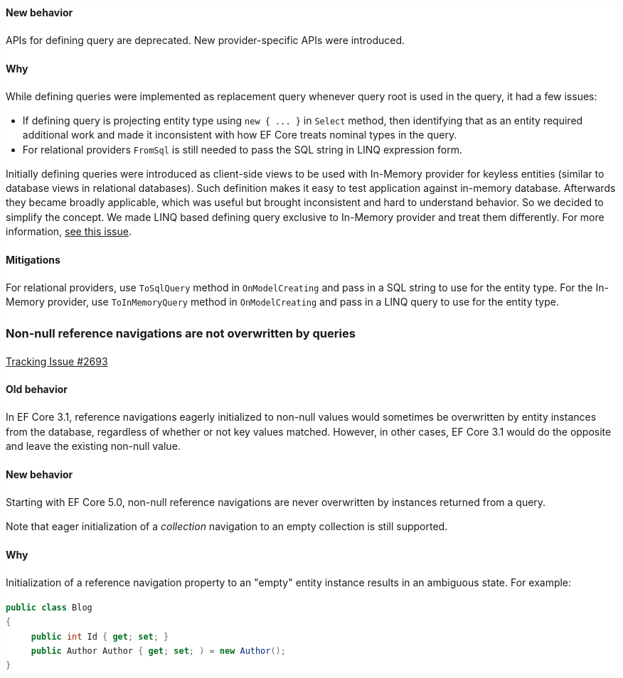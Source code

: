 #### New behavior

APIs for defining query are deprecated. New provider-specific APIs were introduced.

#### Why

While defining queries were implemented as replacement query whenever query root is used in the query, it had a few issues:

- If defining query is projecting entity type using `new { ... }` in `Select` method, then identifying that as an entity required additional work and made it inconsistent with how EF Core treats nominal types in the query.
- For relational providers `FromSql` is still needed to pass the SQL string in LINQ expression form.

Initially defining queries were introduced as client-side views to be used with In-Memory provider for keyless entities (similar to database views in relational databases). Such definition makes it easy to test application against in-memory database. Afterwards they became broadly applicable, which was useful but brought inconsistent and hard to understand behavior. So we decided to simplify the concept. We made LINQ based defining query exclusive to In-Memory provider and treat them differently. For more information, [see this issue](https://github.com/dotnet/efcore/issues/20023).

#### Mitigations

For relational providers, use `ToSqlQuery` method in `OnModelCreating` and pass in a SQL string to use for the entity type.
For the In-Memory provider, use `ToInMemoryQuery` method in `OnModelCreating` and pass in a LINQ query to use for the entity type.

<a name="nonnullreferences"></a>

### Non-null reference navigations are not overwritten by queries

[Tracking Issue #2693](https://github.com/dotnet/EntityFramework.Docs/issues/2693)

#### Old behavior

In EF Core 3.1, reference navigations eagerly initialized to non-null values would sometimes be overwritten by entity instances from the database, regardless of whether or not key values matched. However, in other cases, EF Core 3.1 would do the opposite and leave the existing non-null value.

#### New behavior

Starting with EF Core 5.0, non-null reference navigations are never overwritten by instances returned from a query.

Note that eager initialization of a _collection_ navigation to an empty collection is still supported.

#### Why

Initialization of a reference navigation property to an "empty" entity instance results in an ambiguous state. For example:

```csharp
public class Blog
{
     public int Id { get; set; }
     public Author Author { get; set; ) = new Author();
}
```
